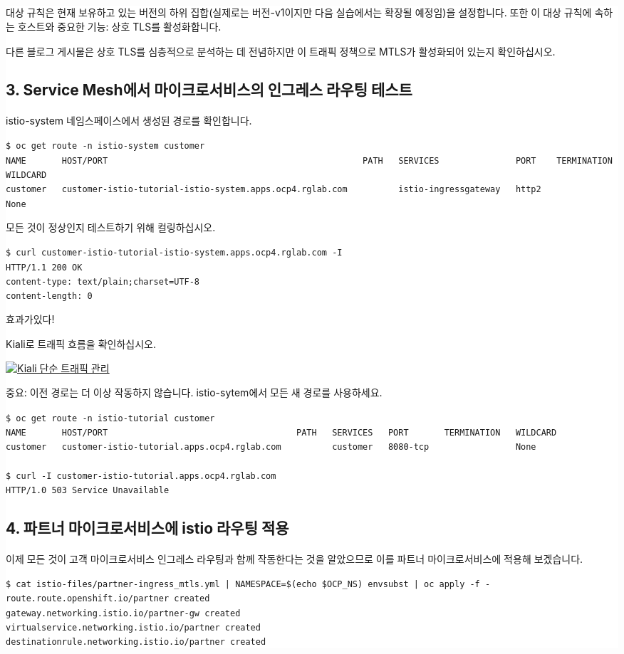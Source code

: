 ```
```

대상 규칙은 현재 보유하고 있는 버전의 하위 집합(실제로는 버전-v1이지만 다음 실습에서는 확장될 예정임)을 설정합니다. 또한 이 대상 규칙에 속하는 호스트와 중요한 기능: 상호 TLS를 활성화합니다.

다른 블로그 게시물은 상호 TLS를 심층적으로 분석하는 데 전념하지만 이 트래픽 정책으로 MTLS가 활성화되어 있는지 확인하십시오.

## 3. Service Mesh에서 마이크로서비스의 인그레스 라우팅 테스트

istio-system 네임스페이스에서 생성된 경로를 확인합니다.

```
$ oc get route -n istio-system customer
NAME       HOST/PORT                                                  PATH   SERVICES               PORT    TERMINATION   WILDCARD
customer   customer-istio-tutorial-istio-system.apps.ocp4.rglab.com          istio-ingressgateway   http2                 None
```

모든 것이 정상인지 테스트하기 위해 컬링하십시오.

```
$ curl customer-istio-tutorial-istio-system.apps.ocp4.rglab.com -I
HTTP/1.1 200 OK
content-type: text/plain;charset=UTF-8
content-length: 0
```

효과가있다!

Kiali로 트래픽 흐름을 확인하십시오.

[![Kiali 단순 트래픽 관리](https://rcarrata.com/images/istio1.png)](https://rcarrata.com/images/istio1.png)

중요: 이전 경로는 더 이상 작동하지 않습니다. istio-sytem에서 모든 새 경로를 사용하세요.

```
$ oc get route -n istio-tutorial customer
NAME       HOST/PORT                                     PATH   SERVICES   PORT       TERMINATION   WILDCARD
customer   customer-istio-tutorial.apps.ocp4.rglab.com          customer   8080-tcp                 None

$ curl -I customer-istio-tutorial.apps.ocp4.rglab.com
HTTP/1.0 503 Service Unavailable
```

## 4. 파트너 마이크로서비스에 istio 라우팅 적용

이제 모든 것이 고객 마이크로서비스 인그레스 라우팅과 함께 작동한다는 것을 알았으므로 이를 파트너 마이크로서비스에 적용해 보겠습니다.

```
$ cat istio-files/partner-ingress_mtls.yml | NAMESPACE=$(echo $OCP_NS) envsubst | oc apply -f -
route.route.openshift.io/partner created
gateway.networking.istio.io/partner-gw created
virtualservice.networking.istio.io/partner created
destinationrule.networking.istio.io/partner created
```
